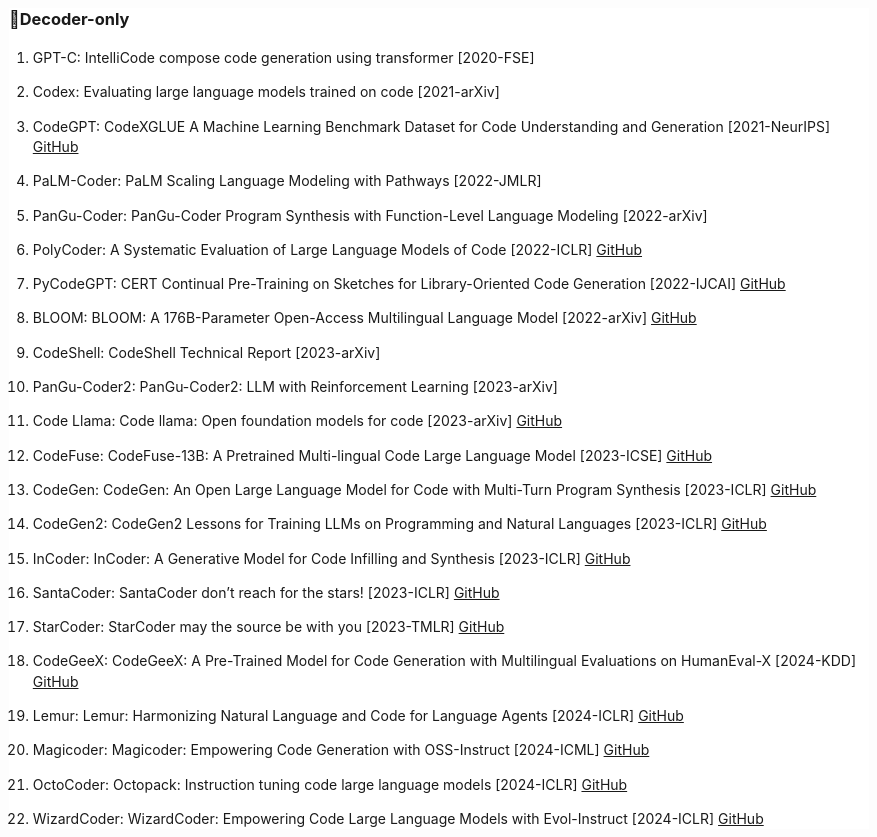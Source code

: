 ### 🧩Decoder-only

1. GPT-C: IntelliCode compose code generation using transformer [2020-FSE]  

2. Codex: Evaluating large language models trained on code [2021-arXiv]  

3. CodeGPT: CodeXGLUE A Machine Learning Benchmark Dataset for Code Understanding and Generation [2021-NeurIPS] [GitHub](https://github.com/microsoft/CodeXGLUE)  

4. PaLM-Coder: PaLM Scaling Language Modeling with Pathways [2022-JMLR]  

5. PanGu-Coder: PanGu-Coder Program Synthesis with Function-Level Language Modeling [2022-arXiv]  

6. PolyCoder: A Systematic Evaluation of Large Language Models of Code [2022-ICLR] [GitHub](https://github.com/VHellendoorn/Code-LMs)  

7. PyCodeGPT: CERT Continual Pre-Training on Sketches for Library-Oriented Code Generation [2022-IJCAI] [GitHub](https://github.com/microsoft/pycodegpt)  

8. BLOOM: BLOOM: A 176B-Parameter Open-Access Multilingual Language Model [2022-arXiv] [GitHub](https://huggingface.co/bigscience/bloom)  

9. CodeShell: CodeShell Technical Report [2023-arXiv]  

10. PanGu-Coder2: PanGu-Coder2: LLM with Reinforcement Learning [2023-arXiv]  

11. Code Llama: Code llama: Open foundation models for code [2023-arXiv] [GitHub](https://github.com/facebookresearch/codellama)  

12. CodeFuse: CodeFuse-13B: A Pretrained Multi-lingual Code Large Language Model [2023-ICSE] [GitHub](https://github.com/codefuse-ai)  

13. CodeGen: CodeGen: An Open Large Language Model for Code with Multi-Turn Program Synthesis [2023-ICLR] [GitHub](https://github.com/salesforce/CodeGen)  

14. CodeGen2: CodeGen2 Lessons for Training LLMs on Programming and Natural Languages [2023-ICLR] [GitHub](https://github.com/salesforce/CodeGen2)  

15. InCoder: InCoder: A Generative Model for Code Infilling and Synthesis [2023-ICLR] [GitHub](https://sites.google.com/view/incoder-code-models)  

16. SantaCoder: SantaCoder don’t reach for the stars! [2023-ICLR] [GitHub](https://huggingface.co/bigcode/santacoder)  

17. StarCoder: StarCoder may the source be with you [2023-TMLR] [GitHub](https://github.com/bigcode-project/starcoder)  

18. CodeGeeX: CodeGeeX: A Pre-Trained Model for Code Generation with Multilingual Evaluations on HumanEval-X [2024-KDD] [GitHub](https://github.com/THUDM/CodeGeeX)  

19. Lemur: Lemur: Harmonizing Natural Language and Code for Language Agents [2024-ICLR] [GitHub](https://github.com/OpenLemur/Lemur)  

20. Magicoder: Magicoder: Empowering Code Generation with OSS-Instruct [2024-ICML] [GitHub](https://github.com/ise-uiuc/magicoder)  

21. OctoCoder: Octopack: Instruction tuning code large language models [2024-ICLR] [GitHub](https://huggingface.co/bigcode/octocoder)  

22. WizardCoder: WizardCoder: Empowering Code Large Language Models with Evol-Instruct [2024-ICLR] [GitHub](https://github.com/nlpxucan/WizardLM)  
